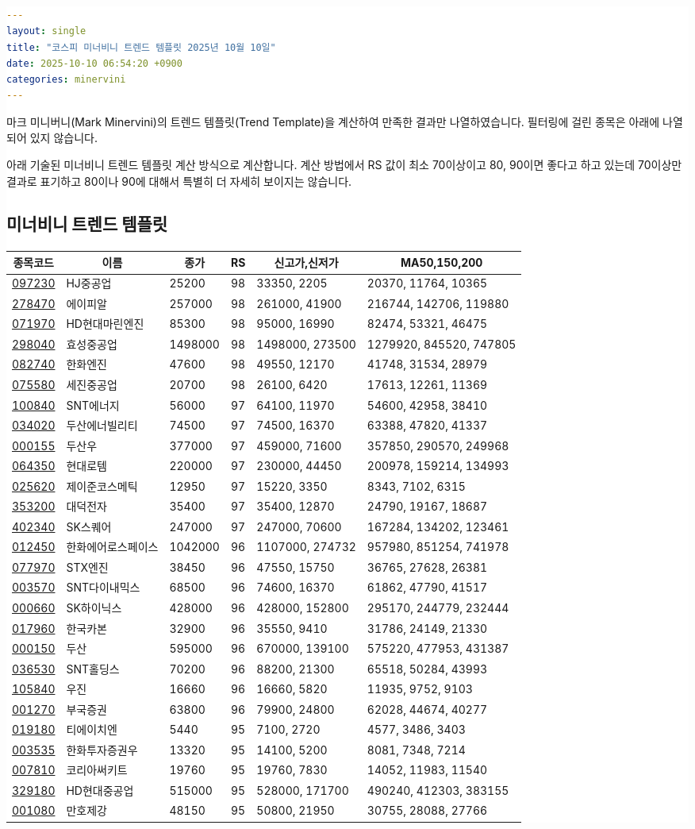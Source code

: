 ```yaml
---
layout: single
title: "코스피 미너비니 트렌드 템플릿 2025년 10월 10일"
date: 2025-10-10 06:54:20 +0900
categories: minervini
---
```

마크 미니버니(Mark Minervini)의 트렌드 템플릿(Trend Template)을 계산하여 만족한 결과만 나열하였습니다. 필터링에 걸린 종목은 아래에 나열되어 있지 않습니다.

아래 기술된 미너비니 트렌드 템플릿 계산 방식으로 계산합니다. 계산 방법에서 RS 값이 최소 70이상이고 80, 90이면 좋다고 하고 있는데 70이상만 결과로 표기하고 80이나 90에 대해서 특별히 더 자세히 보이지는 않습니다.

## 미너비니 트렌드 템플릿

|종목코드|이름|종가|RS|신고가,신저가|MA50,150,200|
|------|---|---|--|---------|------------|
|[097230](https://finance.daum.net/quotes/A097230)|HJ중공업|25200|98|33350, 2205|20370, 11764, 10365|
|[278470](https://finance.daum.net/quotes/A278470)|에이피알|257000|98|261000, 41900|216744, 142706, 119880|
|[071970](https://finance.daum.net/quotes/A071970)|HD현대마린엔진|85300|98|95000, 16990|82474, 53321, 46475|
|[298040](https://finance.daum.net/quotes/A298040)|효성중공업|1498000|98|1498000, 273500|1279920, 845520, 747805|
|[082740](https://finance.daum.net/quotes/A082740)|한화엔진|47600|98|49550, 12170|41748, 31534, 28979|
|[075580](https://finance.daum.net/quotes/A075580)|세진중공업|20700|98|26100, 6420|17613, 12261, 11369|
|[100840](https://finance.daum.net/quotes/A100840)|SNT에너지|56000|97|64100, 11970|54600, 42958, 38410|
|[034020](https://finance.daum.net/quotes/A034020)|두산에너빌리티|74500|97|74500, 16370|63388, 47820, 41337|
|[000155](https://finance.daum.net/quotes/A000155)|두산우|377000|97|459000, 71600|357850, 290570, 249968|
|[064350](https://finance.daum.net/quotes/A064350)|현대로템|220000|97|230000, 44450|200978, 159214, 134993|
|[025620](https://finance.daum.net/quotes/A025620)|제이준코스메틱|12950|97|15220, 3350|8343, 7102, 6315|
|[353200](https://finance.daum.net/quotes/A353200)|대덕전자|35400|97|35400, 12870|24790, 19167, 18687|
|[402340](https://finance.daum.net/quotes/A402340)|SK스퀘어|247000|97|247000, 70600|167284, 134202, 123461|
|[012450](https://finance.daum.net/quotes/A012450)|한화에어로스페이스|1042000|96|1107000, 274732|957980, 851254, 741978|
|[077970](https://finance.daum.net/quotes/A077970)|STX엔진|38450|96|47550, 15750|36765, 27628, 26381|
|[003570](https://finance.daum.net/quotes/A003570)|SNT다이내믹스|68500|96|74600, 16370|61862, 47790, 41517|
|[000660](https://finance.daum.net/quotes/A000660)|SK하이닉스|428000|96|428000, 152800|295170, 244779, 232444|
|[017960](https://finance.daum.net/quotes/A017960)|한국카본|32900|96|35550, 9410|31786, 24149, 21330|
|[000150](https://finance.daum.net/quotes/A000150)|두산|595000|96|670000, 139100|575220, 477953, 431387|
|[036530](https://finance.daum.net/quotes/A036530)|SNT홀딩스|70200|96|88200, 21300|65518, 50284, 43993|
|[105840](https://finance.daum.net/quotes/A105840)|우진|16660|96|16660, 5820|11935, 9752, 9103|
|[001270](https://finance.daum.net/quotes/A001270)|부국증권|63800|96|79900, 24800|62028, 44674, 40277|
|[019180](https://finance.daum.net/quotes/A019180)|티에이치엔|5440|95|7100, 2720|4577, 3486, 3403|
|[003535](https://finance.daum.net/quotes/A003535)|한화투자증권우|13320|95|14100, 5200|8081, 7348, 7214|
|[007810](https://finance.daum.net/quotes/A007810)|코리아써키트|19760|95|19760, 7830|14052, 11983, 11540|
|[329180](https://finance.daum.net/quotes/A329180)|HD현대중공업|515000|95|528000, 171700|490240, 412303, 383155|
|[001080](https://finance.daum.net/quotes/A001080)|만호제강|48150|95|50800, 21950|30755, 28088, 27766|